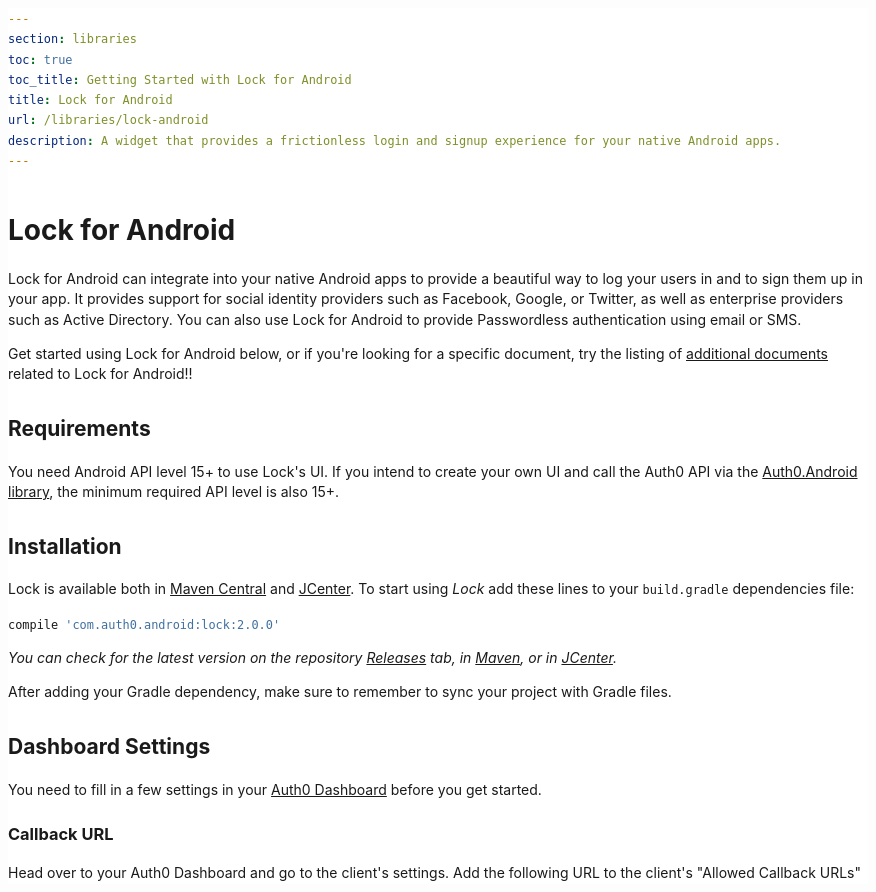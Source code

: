 ```yaml
---
section: libraries
toc: true
toc_title: Getting Started with Lock for Android
title: Lock for Android
url: /libraries/lock-android
description: A widget that provides a frictionless login and signup experience for your native Android apps.
---
```


# Lock for Android

Lock for Android can integrate into your native Android apps to provide a beautiful way to log your users in and to sign them up in your app. It provides support for social identity providers such as Facebook, Google, or Twitter, as well as enterprise providers such as Active Directory. You can also use Lock for Android to provide Passwordless authentication using email or SMS.

Get started using Lock for Android below, or if you're looking for a specific document, try the listing of [additional documents](#additional-documents) related to Lock for Android!!

## Requirements

You need Android API level 15+ to use Lock's UI.
If you intend to create your own UI and call the Auth0 API via the [Auth0.Android library](https://github.com/auth0/Auth0.Android), the minimum required API level is also 15+.

## Installation

Lock is available both in [Maven Central](http://search.maven.org) and [JCenter](https://bintray.com/bintray/jcenter). To start using *Lock* add these lines to your `build.gradle` dependencies file:

```gradle
compile 'com.auth0.android:lock:2.0.0'
```

_You can check for the latest version on the repository [Releases](https://github.com/auth0/Lock.Android/releases) tab, in [Maven](http://search.maven.org/#search%7Cga%7C1%7Ca%3A%22lock%22%20g%3A%22com.auth0.android%22), or in [JCenter](https://bintray.com/auth0/lock-android/lock)._

After adding your Gradle dependency, make sure to remember to sync your project with Gradle files.

## Dashboard Settings

You need to fill in a few settings in your [Auth0 Dashboard](https://manage.auth0.com) before you get started.

### Callback URL

Head over to your Auth0 Dashboard and go to the client's settings. Add the following URL to the client's "Allowed Callback URLs"
